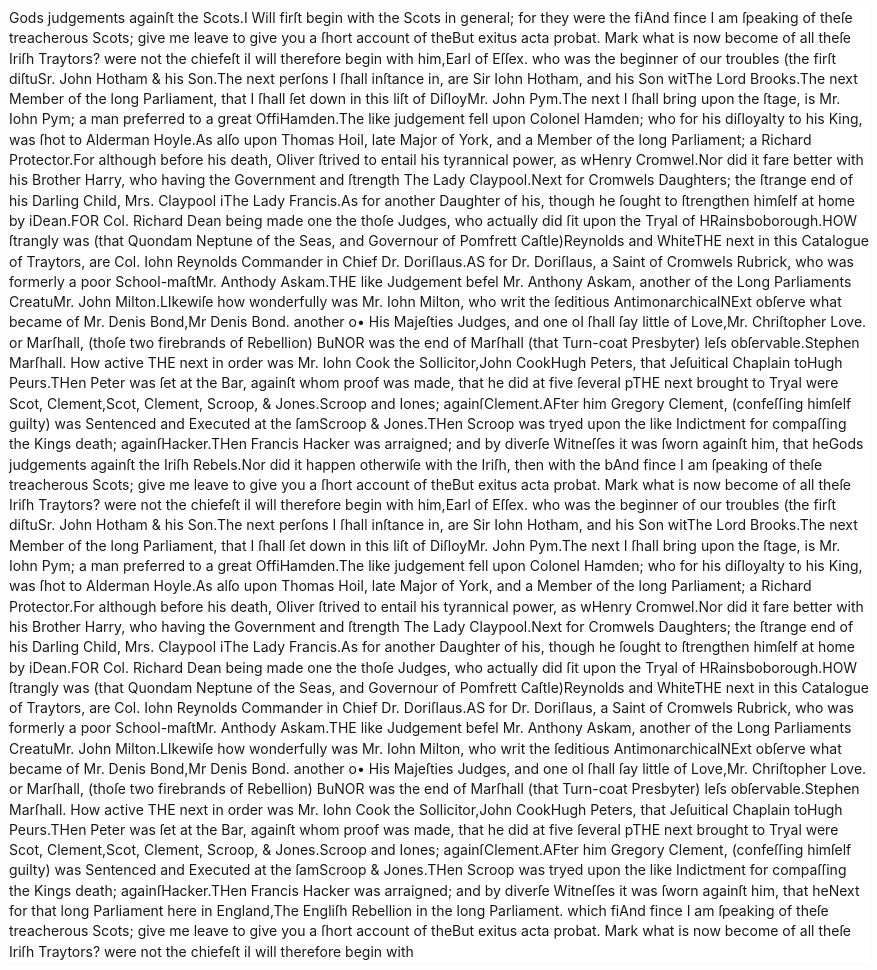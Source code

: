 Gods judgements againſt the Scots.I Will firſt begin with the Scots in general; for they were the fiAnd fince I am ſpeaking of theſe treacherous Scots; give me leave to give you a ſhort account of theBut exitus acta probat. Mark what is now become of all theſe Iriſh Traytors? were not the chiefeſt iI will therefore begin with him,Earl of Eſſex. who was the beginner of our troubles (the firſt diſtuSr. John Hotham & his Son.The next perſons I ſhall inſtance in, are Sir Iohn Hotham, and his Son witThe Lord Brooks.The next Member of the long Parliament, that I ſhall ſet down in this liſt of DiſloyMr. John Pym.The next I ſhall bring upon the ſtage, is Mr. Iohn Pym; a man preferred to a great OffiHamden.The like judgement fell upon Colonel Hamden; who for his diſloyalty to his King, was ſhot to Alderman Hoyle.As alſo upon Thomas Hoil, late Major of York, and a Member of the long Parliament; a Richard Protector.For although before his death, Oliver ſtrived to entail his tyrannical power, as wHenry Cromwel.Nor did it fare better with his Brother Harry, who having the Government and ſtrength The Lady Claypool.Next for Cromwels Daughters; the ſtrange end of his Darling Child, Mrs. Claypool iThe Lady Francis.As for another Daughter of his, though he ſought to ſtrengthen himſelf at home by iDean.FOR Col. Richard Dean being made one the thoſe Judges, who actually did ſit upon the Tryal of HRainsboborough.HOW ſtrangly was (that Quondam Neptune of the Seas, and Governour of Pomfrett Caſtle)Reynolds and WhiteTHE next in this Catalogue of Traytors, are Col. Iohn Reynolds Commander in Chief Dr. Doriſlaus.AS for Dr. Doriſlaus, a Saint of Cromwels Rubrick, who was formerly a poor School-maſtMr. Anthody Askam.THE like Judgement befel Mr. Anthony Askam, another of the Long Parliaments CreatuMr. John Milton.LIkewiſe how wonderfully was Mr. Iohn Milton, who writ the ſeditious AntimonarchicalNExt obſerve what became of Mr. Denis Bond,Mr Denis Bond. another o• His Majeſties Judges, and one oI ſhall ſay little of Love,Mr. Chriſtopher Love. or Marſhall, (thoſe two firebrands of Rebellion) BuNOR was the end of Marſhall (that Turn-coat Presbyter) leſs obſervable.Stephen Marſhall. How active THE next in order was Mr. Iohn Cook the Sollicitor,John CookHugh Peters, that Jeſuitical Chaplain toHugh Peurs.THen Peter was ſet at the Bar, againſt whom proof was made, that he did at five ſeveral pTHE next brought to Tryal were Scot, Clement,Scot, Clement, Scroop, & Jones.Scroop and Iones; againſClement.AFter him Gregory Clement, (confeſſing himſelf guilty) was Sentenced and Executed at the ſamScroop & Jones.THen Scroop was tryed upon the like Indictment for compaſſing the Kings death; againſHacker.THen Francis Hacker was arraigned; and by diverſe Witneſſes it was ſworn againſt him, that heGods judgements againſt the Iriſh Rebels.Nor did it happen otherwiſe with the Iriſh, then with the bAnd fince I am ſpeaking of theſe treacherous Scots; give me leave to give you a ſhort account of theBut exitus acta probat. Mark what is now become of all theſe Iriſh Traytors? were not the chiefeſt iI will therefore begin with him,Earl of Eſſex. who was the beginner of our troubles (the firſt diſtuSr. John Hotham & his Son.The next perſons I ſhall inſtance in, are Sir Iohn Hotham, and his Son witThe Lord Brooks.The next Member of the long Parliament, that I ſhall ſet down in this liſt of DiſloyMr. John Pym.The next I ſhall bring upon the ſtage, is Mr. Iohn Pym; a man preferred to a great OffiHamden.The like judgement fell upon Colonel Hamden; who for his diſloyalty to his King, was ſhot to Alderman Hoyle.As alſo upon Thomas Hoil, late Major of York, and a Member of the long Parliament; a Richard Protector.For although before his death, Oliver ſtrived to entail his tyrannical power, as wHenry Cromwel.Nor did it fare better with his Brother Harry, who having the Government and ſtrength The Lady Claypool.Next for Cromwels Daughters; the ſtrange end of his Darling Child, Mrs. Claypool iThe Lady Francis.As for another Daughter of his, though he ſought to ſtrengthen himſelf at home by iDean.FOR Col. Richard Dean being made one the thoſe Judges, who actually did ſit upon the Tryal of HRainsboborough.HOW ſtrangly was (that Quondam Neptune of the Seas, and Governour of Pomfrett Caſtle)Reynolds and WhiteTHE next in this Catalogue of Traytors, are Col. Iohn Reynolds Commander in Chief Dr. Doriſlaus.AS for Dr. Doriſlaus, a Saint of Cromwels Rubrick, who was formerly a poor School-maſtMr. Anthody Askam.THE like Judgement befel Mr. Anthony Askam, another of the Long Parliaments CreatuMr. John Milton.LIkewiſe how wonderfully was Mr. Iohn Milton, who writ the ſeditious AntimonarchicalNExt obſerve what became of Mr. Denis Bond,Mr Denis Bond. another o• His Majeſties Judges, and one oI ſhall ſay little of Love,Mr. Chriſtopher Love. or Marſhall, (thoſe two firebrands of Rebellion) BuNOR was the end of Marſhall (that Turn-coat Presbyter) leſs obſervable.Stephen Marſhall. How active THE next in order was Mr. Iohn Cook the Sollicitor,John CookHugh Peters, that Jeſuitical Chaplain toHugh Peurs.THen Peter was ſet at the Bar, againſt whom proof was made, that he did at five ſeveral pTHE next brought to Tryal were Scot, Clement,Scot, Clement, Scroop, & Jones.Scroop and Iones; againſClement.AFter him Gregory Clement, (confeſſing himſelf guilty) was Sentenced and Executed at the ſamScroop & Jones.THen Scroop was tryed upon the like Indictment for compaſſing the Kings death; againſHacker.THen Francis Hacker was arraigned; and by diverſe Witneſſes it was ſworn againſt him, that heNext for that long Parliament here in England,The Engliſh Rebellion in the long Parliament. which fiAnd fince I am ſpeaking of theſe treacherous Scots; give me leave to give you a ſhort account of theBut exitus acta probat. Mark what is now become of all theſe Iriſh Traytors? were not the chiefeſt iI will therefore begin with